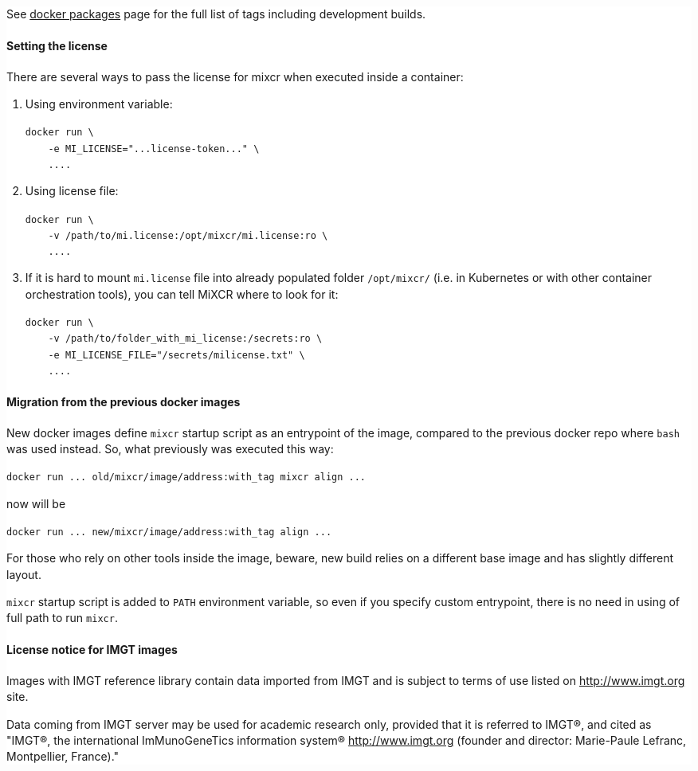See [docker packages](https://github.com/milaboratory/mixcr/pkgs/container/mixcr%2Fmixcr) page for the full list of tags including development builds.

#### Setting the license

There are several ways to pass the license for mixcr when executed inside a container:

1. Using environment variable:
   
   ```
   docker run \
       -e MI_LICENSE="...license-token..." \
       ....
   ```

2. Using license file:

   ```
   docker run \
       -v /path/to/mi.license:/opt/mixcr/mi.license:ro \
       ....
   ```

3. If it is hard to mount `mi.license` file into already populated folder `/opt/mixcr/` (i.e. in Kubernetes or with other container orchestration tools), you can tell MiXCR where to look for it:

   ```
   docker run \
       -v /path/to/folder_with_mi_license:/secrets:ro \
       -e MI_LICENSE_FILE="/secrets/milicense.txt" \
       ....
   ```

#### Migration from the previous docker images

New docker images define `mixcr` startup script as an entrypoint of the image, compared to the previous docker repo where `bash` was used instead. So, what previously was executed this way:

```
docker run ... old/mixcr/image/address:with_tag mixcr align ...
```

now will be

```
docker run ... new/mixcr/image/address:with_tag align ...
```

For those who rely on other tools inside the image, beware, new build relies on a different base image and has slightly different layout.

`mixcr` startup script is added to `PATH` environment variable, so even if you specify custom entrypoint, there is no need in using of full path to run `mixcr`. 

#### License notice for IMGT images

Images with IMGT reference library contain data imported from IMGT and is subject to terms of use listed on http://www.imgt.org site.

Data coming from IMGT server may be used for academic research only, provided that it is referred to IMGT&reg;, and cited as "IMGT&reg;, the international ImMunoGeneTics information system&reg; http://www.imgt.org (founder and director: Marie-Paule Lefranc, Montpellier, France)."
